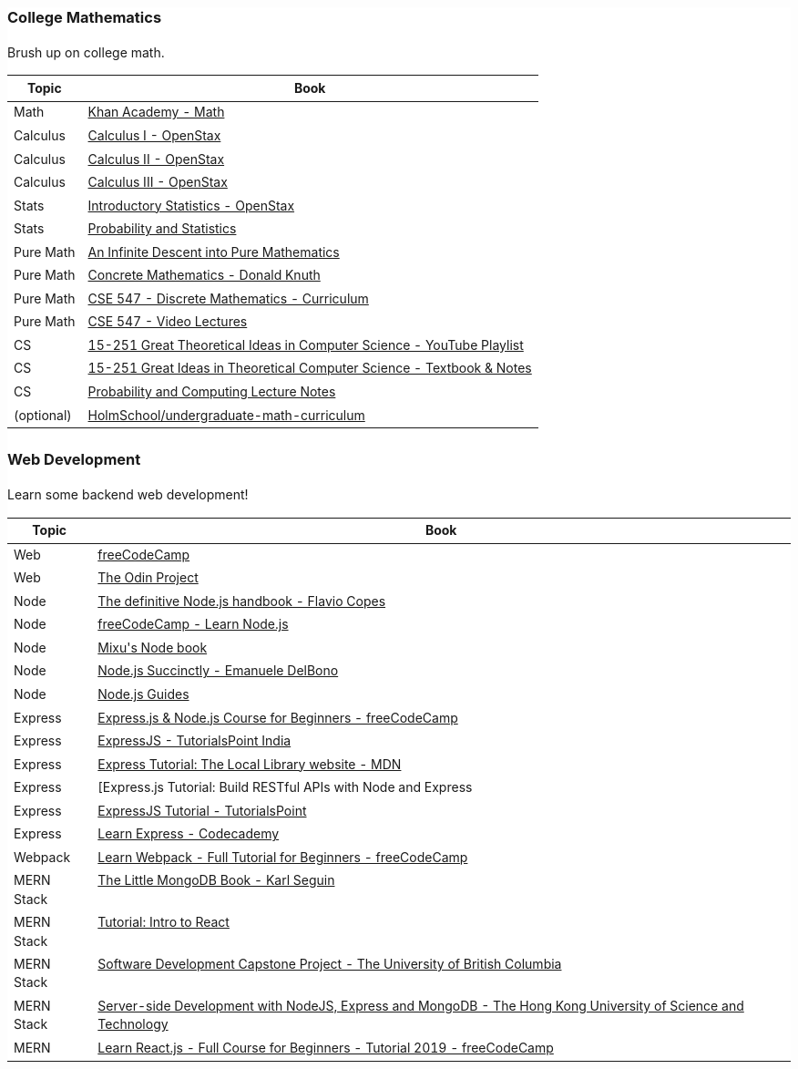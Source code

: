 


### College Mathematics

Brush up on college math.

Topic | Book
-------|------
Math | [Khan Academy - Math](https://www.khanacademy.org/math)
Calculus | [Calculus I - OpenStax](https://openstax.org/details/books/calculus-volume-1)
Calculus | [Calculus II - OpenStax](https://openstax.org/details/books/calculus-volume-2)
Calculus | [Calculus III - OpenStax](https://openstax.org/details/books/calculus-volume-3)
Stats | [Introductory Statistics - OpenStax](https://openstax.org/details/books/introductory-statistics)
Stats | [Probability and Statistics](https://www.youtube.com/playlist?list=PLIljB45xT85AMigTyprOuf__daeklnLse)
Pure Math | [An Infinite Descent into Pure Mathematics](https://infinitedescent.xyz/)
Pure Math | [Concrete Mathematics - Donald Knuth](https://archive.org/details/B-001-002-135/)
Pure Math | [CSE 547 - Discrete Mathematics - Curriculum](https://www3.cs.stonybrook.edu/~skiena/547/)
Pure Math | [CSE 547 - Video Lectures](https://www3.cs.stonybrook.edu/~algorith/math-video/)
CS | [15-251 Great Theoretical Ideas in Computer Science - YouTube Playlist](https://www.youtube.com/watch?v=uaAvVNWvi4A&list=PLm3J0oaFux3aafQm568blS9blxtA_EWQv)
CS | [15-251 Great Ideas in Theoretical Computer Science - Textbook & Notes](http://www.cs.cmu.edu/~arielpro/15251f15/schedule.html)
CS | [Probability and Computing Lecture Notes](http://www.cs.cmu.edu/~odonnell/papers/probability-and-computing-lecture-notes.pdf)
(optional) | [HolmSchool/undergraduate-math-curriculum](https://holm.school/math/)


### Web Development

Learn some backend web development!

Topic | Book
------|------
Web | [freeCodeCamp](https://freecodecamp.com)
Web | [The Odin Project](https://www.theodinproject.com/)
Node | [The definitive Node.js handbook - Flavio Copes](https://medium.freecodecamp.org/the-definitive-node-js-handbook-6912378afc6e)
Node | [freeCodeCamp - Learn Node.js](https://www.youtube.com/watch?v=gG3pytAY2MY)
Node | [Mixu's Node book](http://book.mixu.net/node/)
Node | [Node.js Succinctly - Emanuele DelBono](https://www.syncfusion.com/ebooks/nodejs)
Node | [Node.js Guides](https://nodejs.org/en/docs/guides/)
Express | [Express.js & Node.js Course for Beginners - freeCodeCamp](https://www.youtube.com/watch?v=G8uL0lFFoN0)
Express | [ExpressJS - TutorialsPoint India](https://www.youtube.com/watch?v=r1yeXZ5_i9c&list=PLWPirh4EWFpGNfj9K0dwb0nJAOXwD9BMg)
Express | [Express Tutorial: The Local Library website - MDN](https://developer.mozilla.org/en-US/docs/Learn/Server-side/Express_Nodejs/Tutorial_local_library_website)
Express | [Express.js Tutorial: Build RESTful APIs with Node and Express | Mosh](https://www.youtube.com/watch?v=pKd0Rpw7O48)
Express | [ExpressJS Tutorial - TutorialsPoint](https://www.tutorialspoint.com/expressjs/)
Express | [Learn Express - Codecademy](https://www.codecademy.com/learn/learn-express)
Webpack | [Learn Webpack - Full Tutorial for Beginners - freeCodeCamp](https://www.youtube.com/watch?v=MpGLUVbqoYQ)
MERN Stack | [The Little MongoDB Book - Karl Seguin](https://www.openmymind.net/2011/3/28/The-Little-MongoDB-Book/)
MERN Stack | [Tutorial: Intro to React](https://reactjs.org/tutorial/tutorial.html)
MERN Stack | [Software Development Capstone Project - The University of British Columbia](https://www.edx.org/course/software-development-capstone-project-ubcx-softengprjx)
MERN Stack | [Server-side Development with NodeJS, Express and MongoDB - The Hong Kong University of Science and Technology](https://www.coursera.org/learn/server-side-nodejs)
MERN | [Learn React.js - Full Course for Beginners - Tutorial 2019 - freeCodeCamp](https://www.youtube.com/watch?v=DLX62G4lc44)